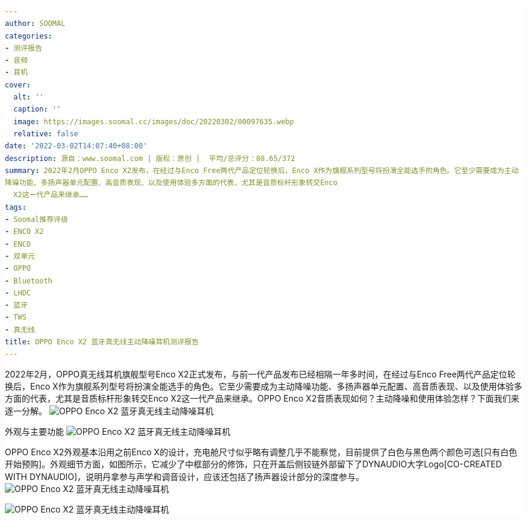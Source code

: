```yaml
---
author: SOOMAL
categories:
- 测评报告
- 音频
- 耳机
cover:
  alt: ''
  caption: ''
  image: https://images.soomal.cc/images/doc/20220302/00097635.webp
  relative: false
date: '2022-03-02T14:07:40+08:00'
description: 源自：www.soomal.com | 版权：原创 |  平均/总评分：08.65/372
summary: 2022年2月OPPO Enco X2发布，在经过与Enco Free两代产品定位轮换后，Enco X作为旗舰系列型号将扮演全能选手的角色。它至少需要成为主动降噪功能、多扬声器单元配置、高音质表现、以及使用体验多方面的代表，尤其是音质标杆形象转交Enco
  X2这一代产品来继承……
tags:
- Soomal推荐评级
- ENCO X2
- ENCO
- 双单元
- OPPO
- Bluetooth
- LHDC
- 蓝牙
- TWS
- 真无线
title: OPPO Enco X2 蓝牙真无线主动降噪耳机测评报告
---
```


2022年2月，OPPO真无线耳机旗舰型号Enco X2正式发布，与前一代产品发布已经相隔一年多时间，在经过与Enco Free两代产品定位轮换后，Enco X作为旗舰系列型号将扮演全能选手的角色。它至少需要成为主动降噪功能、多扬声器单元配置、高音质表现、以及使用体验多方面的代表，尤其是音质标杆形象转交Enco X2这一代产品来继承。OPPO Enco X2音质表现如何？主动降噪和使用体验怎样？下面我们来逐一分解。
![OPPO Enco X2 蓝牙真无线主动降噪耳机](https://images.soomal.cc/images/doc/20220224/00097524.webp)




外观与主要功能
![OPPO Enco X2 蓝牙真无线主动降噪耳机](https://images.soomal.cc/images/doc/20220224/00097526.webp)




OPPO Enco X2外观基本沿用之前Enco X的设计，充电舱尺寸似乎略有调整几乎不能察觉，目前提供了白色与黑色两个颜色可选[只有白色开始预购]。外观细节方面，如图所示，它减少了中框部分的修饰，只在开盖后侧铰链外部留下了DYNAUDIO大字Logo[CO-CREATED WITH DYNAUDIO]，说明丹拿参与声学和调音设计，应该还包括了扬声器设计部分的深度参与。
![OPPO Enco X2 蓝牙真无线主动降噪耳机](https://images.soomal.cc/images/doc/20220224/00097528_01.webp)




![OPPO Enco X2 蓝牙真无线主动降噪耳机](https://images.soomal.cc/images/doc/20220224/00097530_01.webp)
